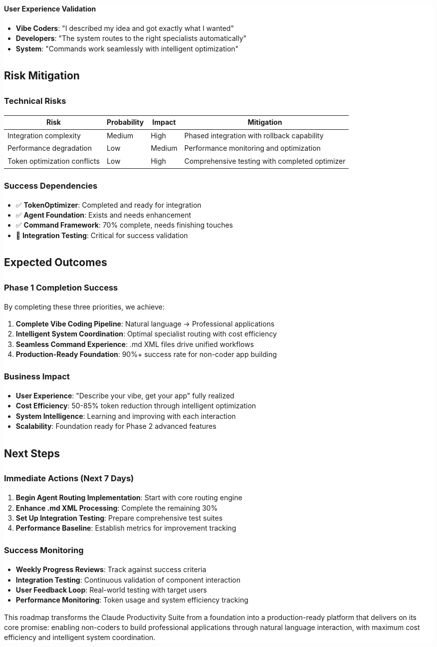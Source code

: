 #### User Experience Validation
- **Vibe Coders**: "I described my idea and got exactly what I wanted"
- **Developers**: "The system routes to the right specialists automatically"  
- **System**: "Commands work seamlessly with intelligent optimization"

## Risk Mitigation

### Technical Risks
| Risk | Probability | Impact | Mitigation |
|------|-------------|---------|------------|
| Integration complexity | Medium | High | Phased integration with rollback capability |
| Performance degradation | Low | Medium | Performance monitoring and optimization |
| Token optimization conflicts | Low | High | Comprehensive testing with completed optimizer |

### Success Dependencies
- ✅ **TokenOptimizer**: Completed and ready for integration
- ✅ **Agent Foundation**: Exists and needs enhancement
- ✅ **Command Framework**: 70% complete, needs finishing touches
- 🔲 **Integration Testing**: Critical for success validation

## Expected Outcomes

### Phase 1 Completion Success
By completing these three priorities, we achieve:

1. **Complete Vibe Coding Pipeline**: Natural language → Professional applications
2. **Intelligent System Coordination**: Optimal specialist routing with cost efficiency  
3. **Seamless Command Experience**: .md XML files drive unified workflows
4. **Production-Ready Foundation**: 90%+ success rate for non-coder app building

### Business Impact
- **User Experience**: "Describe your vibe, get your app" fully realized
- **Cost Efficiency**: 50-85% token reduction through intelligent optimization
- **System Intelligence**: Learning and improving with each interaction
- **Scalability**: Foundation ready for Phase 2 advanced features

## Next Steps

### Immediate Actions (Next 7 Days)
1. **Begin Agent Routing Implementation**: Start with core routing engine
2. **Enhance .md XML Processing**: Complete the remaining 30% 
3. **Set Up Integration Testing**: Prepare comprehensive test suites
4. **Performance Baseline**: Establish metrics for improvement tracking

### Success Monitoring
- **Weekly Progress Reviews**: Track against success criteria
- **Integration Testing**: Continuous validation of component interaction
- **User Feedback Loop**: Real-world testing with target users
- **Performance Monitoring**: Token usage and system efficiency tracking

This roadmap transforms the Claude Productivity Suite from a foundation into a production-ready platform that delivers on its core promise: enabling non-coders to build professional applications through natural language interaction, with maximum cost efficiency and intelligent system coordination.